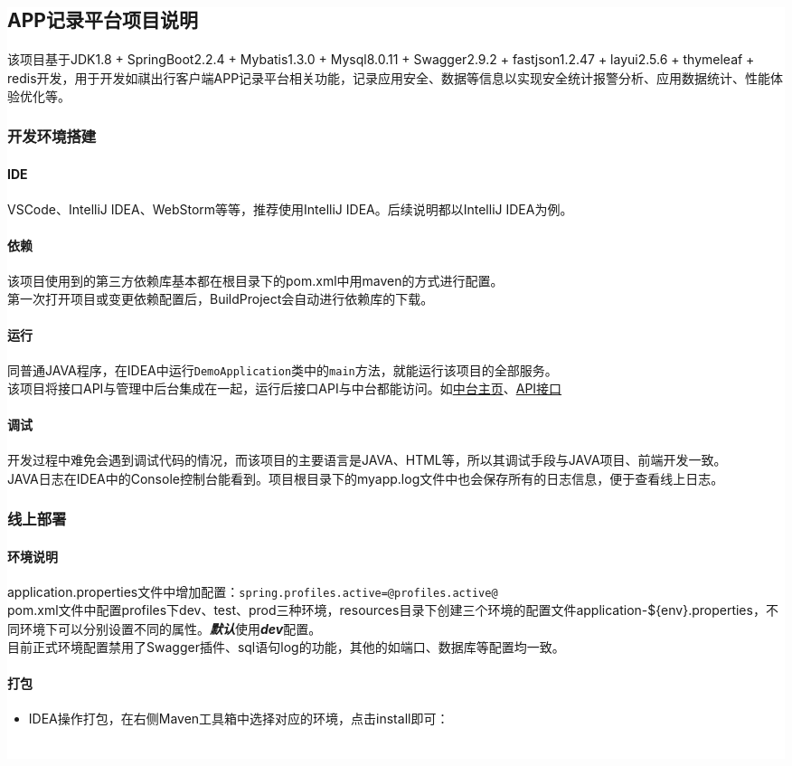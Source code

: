 ## APP记录平台项目说明
该项目基于JDK1.8 + SpringBoot2.2.4 + Mybatis1.3.0 + Mysql8.0.11 + Swagger2.9.2 + fastjson1.2.47 + layui2.5.6 + thymeleaf + redis开发，用于开发如祺出行客户端APP记录平台相关功能，记录应用安全、数据等信息以实现安全统计报警分析、应用数据统计、性能体验优化等。

### 开发环境搭建
#### IDE
VSCode、IntelliJ IDEA、WebStorm等等，推荐使用IntelliJ IDEA。后续说明都以IntelliJ IDEA为例。

#### 依赖
该项目使用到的第三方依赖库基本都在根目录下的pom.xml中用maven的方式进行配置。
<br/>
第一次打开项目或变更依赖配置后，BuildProject会自动进行依赖库的下载。

#### 运行
同普通JAVA程序，在IDEA中运行`DemoApplication`类中的`main`方法，就能运行该项目的全部服务。
<br/>
该项目将接口API与管理中后台集成在一起，运行后接口API与中台都能访问。如[中台主页](http://localhost:8080/)、[API接口](http://localhost:8080/wechat/receiver/list/)

#### 调试
开发过程中难免会遇到调试代码的情况，而该项目的主要语言是JAVA、HTML等，所以其调试手段与JAVA项目、前端开发一致。
<br/>
JAVA日志在IDEA中的Console控制台能看到。项目根目录下的myapp.log文件中也会保存所有的日志信息，便于查看线上日志。

### 线上部署
#### 环境说明
application.properties文件中增加配置：`spring.profiles.active=@profiles.active@`
<br/>
pom.xml文件中配置profiles下dev、test、prod三种环境，resources目录下创建三个环境的配置文件application-${env}.properties，不同环境下可以分别设置不同的属性。***默认***使用***dev***配置。
<br/>
目前正式环境配置禁用了Swagger插件、sql语句log的功能，其他的如端口、数据库等配置均一致。
#### 打包
* IDEA操作打包，在右侧Maven工具箱中选择对应的环境，点击install即可：
<br/>